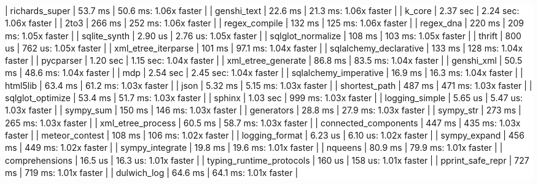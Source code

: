 | richards_super             | 53.7 ms                                                | 50.6 ms: 1.06x faster                                                      |
| genshi_text                | 22.6 ms                                                | 21.3 ms: 1.06x faster                                                      |
| k_core                     | 2.37 sec                                               | 2.24 sec: 1.06x faster                                                     |
| 2to3                       | 266 ms                                                 | 252 ms: 1.06x faster                                                       |
| regex_compile              | 132 ms                                                 | 125 ms: 1.06x faster                                                       |
| regex_dna                  | 220 ms                                                 | 209 ms: 1.05x faster                                                       |
| sqlite_synth               | 2.90 us                                                | 2.76 us: 1.05x faster                                                      |
| sqlglot_normalize          | 108 ms                                                 | 103 ms: 1.05x faster                                                       |
| thrift                     | 800 us                                                 | 762 us: 1.05x faster                                                       |
| xml_etree_iterparse        | 101 ms                                                 | 97.1 ms: 1.04x faster                                                      |
| sqlalchemy_declarative     | 133 ms                                                 | 128 ms: 1.04x faster                                                       |
| pycparser                  | 1.20 sec                                               | 1.15 sec: 1.04x faster                                                     |
| xml_etree_generate         | 86.8 ms                                                | 83.5 ms: 1.04x faster                                                      |
| genshi_xml                 | 50.5 ms                                                | 48.6 ms: 1.04x faster                                                      |
| mdp                        | 2.54 sec                                               | 2.45 sec: 1.04x faster                                                     |
| sqlalchemy_imperative      | 16.9 ms                                                | 16.3 ms: 1.04x faster                                                      |
| html5lib                   | 63.4 ms                                                | 61.2 ms: 1.03x faster                                                      |
| json                       | 5.32 ms                                                | 5.15 ms: 1.03x faster                                                      |
| shortest_path              | 487 ms                                                 | 471 ms: 1.03x faster                                                       |
| sqlglot_optimize           | 53.4 ms                                                | 51.7 ms: 1.03x faster                                                      |
| sphinx                     | 1.03 sec                                               | 999 ms: 1.03x faster                                                       |
| logging_simple             | 5.65 us                                                | 5.47 us: 1.03x faster                                                      |
| sympy_sum                  | 150 ms                                                 | 146 ms: 1.03x faster                                                       |
| generators                 | 28.8 ms                                                | 27.9 ms: 1.03x faster                                                      |
| sympy_str                  | 273 ms                                                 | 265 ms: 1.03x faster                                                       |
| xml_etree_process          | 60.5 ms                                                | 58.7 ms: 1.03x faster                                                      |
| connected_components       | 447 ms                                                 | 435 ms: 1.03x faster                                                       |
| meteor_contest             | 108 ms                                                 | 106 ms: 1.02x faster                                                       |
| logging_format             | 6.23 us                                                | 6.10 us: 1.02x faster                                                      |
| sympy_expand               | 456 ms                                                 | 449 ms: 1.02x faster                                                       |
| sympy_integrate            | 19.8 ms                                                | 19.6 ms: 1.01x faster                                                      |
| nqueens                    | 80.9 ms                                                | 79.9 ms: 1.01x faster                                                      |
| comprehensions             | 16.5 us                                                | 16.3 us: 1.01x faster                                                      |
| typing_runtime_protocols   | 160 us                                                 | 158 us: 1.01x faster                                                       |
| pprint_safe_repr           | 727 ms                                                 | 719 ms: 1.01x faster                                                       |
| dulwich_log                | 64.6 ms                                                | 64.1 ms: 1.01x faster                                                      |